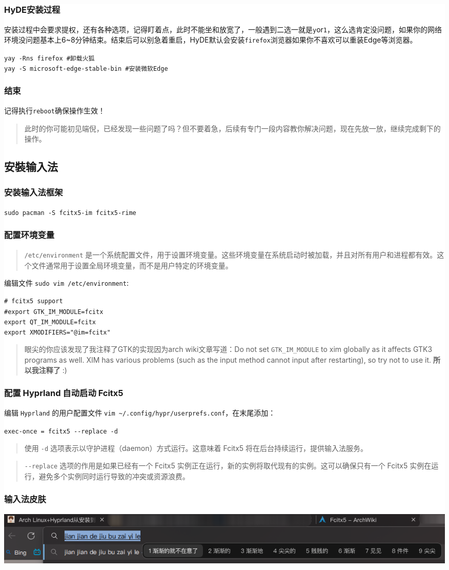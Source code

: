 ### HyDE安装过程

安装过程中会要求提权，还有各种选项，记得盯着点，此时不能坐和放宽了，一般遇到二选一就是``y``or``1``，这么选肯定没问题，如果你的网络环境没问题基本上6~8分钟结束。结束后可以别急着重启，HyDE默认会安装``firefox``浏览器如果你不喜欢可以重装Edge等浏览器。
```shell
yay -Rns firefox #卸载火狐
yay -S microsoft-edge-stable-bin #安装微软Edge
```

### 结束

记得执行``reboot``确保操作生效！

> 此时的你可能初见端倪，已经发现一些问题了吗？但不要着急，后续有专门一段内容教你解决问题，现在先放一放，继续完成剩下的操作。


## 安裝输入法

### 安装输入法框架
```shell
sudo pacman -S fcitx5-im fcitx5-rime
```
### 配置环境变量
> ``/etc/environment`` 是一个系统配置文件，用于设置环境变量。这些环境变量在系统启动时被加载，并且对所有用户和进程都有效。这个文件通常用于设置全局环境变量，而不是用户特定的环境变量。

编辑文件 ``sudo vim /etc/environment``:
```shell
# fcitx5 support
#export GTK_IM_MODULE=fcitx
export QT_IM_MODULE=fcitx
export XMODIFIERS="@im=fcitx"
```
> 眼尖的你应该发现了我注释了GTK的实现因为arch wiki文章写道：Do not set ``GTK_IM_MODULE`` to xim globally as it affects GTK3 programs as well. XIM has various problems (such as the input method cannot input after restarting), so try not to use it. **所以我注释了** :)

### 配置 Hyprland 自动启动 Fcitx5

编辑 ``Hyprland`` 的用户配置文件 ``vim ~/.config/hypr/userprefs.conf``，在末尾添加：
```shell
exec-once = fcitx5 --replace -d
```
> 使用 ``-d`` 选项表示以守护进程（daemon）方式运行。这意味着 Fcitx5 将在后台持续运行，提供输入法服务。

> ``--replace`` 选项的作用是如果已经有一个 Fcitx5 实例正在运行，新的实例将取代现有的实例。这可以确保只有一个 Fcitx5 实例在运行，避免多个实例同时运行导致的冲突或资源浪费。

### 输入法皮肤

![推荐这款高颜值，我用了好久了](/img/Arch-Linux-Hyprland从安装到使用只需这一篇（保姆级喂饭超全教程）/jietu/srfzs.png)
